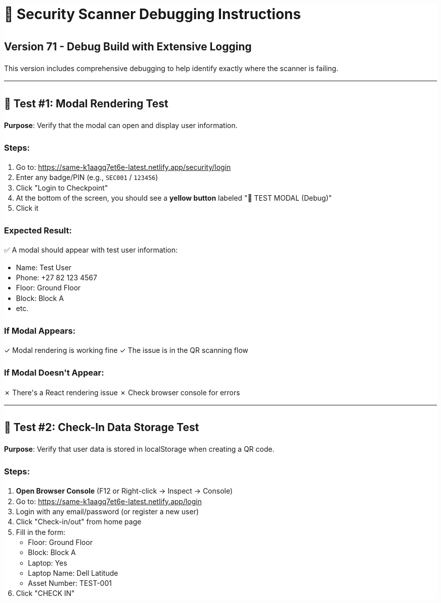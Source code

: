 # 🐛 Security Scanner Debugging Instructions

## Version 71 - Debug Build with Extensive Logging

This version includes comprehensive debugging to help identify exactly where the scanner is failing.

---

## 🧪 Test #1: Modal Rendering Test

**Purpose**: Verify that the modal can open and display user information.

### Steps:
1. Go to: https://same-k1aagq7et6e-latest.netlify.app/security/login
2. Enter any badge/PIN (e.g., `SEC001` / `123456`)
3. Click "Login to Checkpoint"
4. At the bottom of the screen, you should see a **yellow button** labeled "🧪 TEST MODAL (Debug)"
5. Click it

### Expected Result:
✅ A modal should appear with test user information:
- Name: Test User
- Phone: +27 82 123 4567
- Floor: Ground Floor
- Block: Block A
- etc.

### If Modal Appears:
✓ Modal rendering is working fine
✓ The issue is in the QR scanning flow

### If Modal Doesn't Appear:
✗ There's a React rendering issue
✗ Check browser console for errors

---

## 🧪 Test #2: Check-In Data Storage Test

**Purpose**: Verify that user data is stored in localStorage when creating a QR code.

### Steps:
1. **Open Browser Console** (F12 or Right-click → Inspect → Console)
2. Go to: https://same-k1aagq7et6e-latest.netlify.app/login
3. Login with any email/password (or register a new user)
4. Click "Check-in/out" from home page
5. Fill in the form:
   - Floor: Ground Floor
   - Block: Block A
   - Laptop: Yes
   - Laptop Name: Dell Latitude
   - Asset Number: TEST-001
6. Click "CHECK IN"
